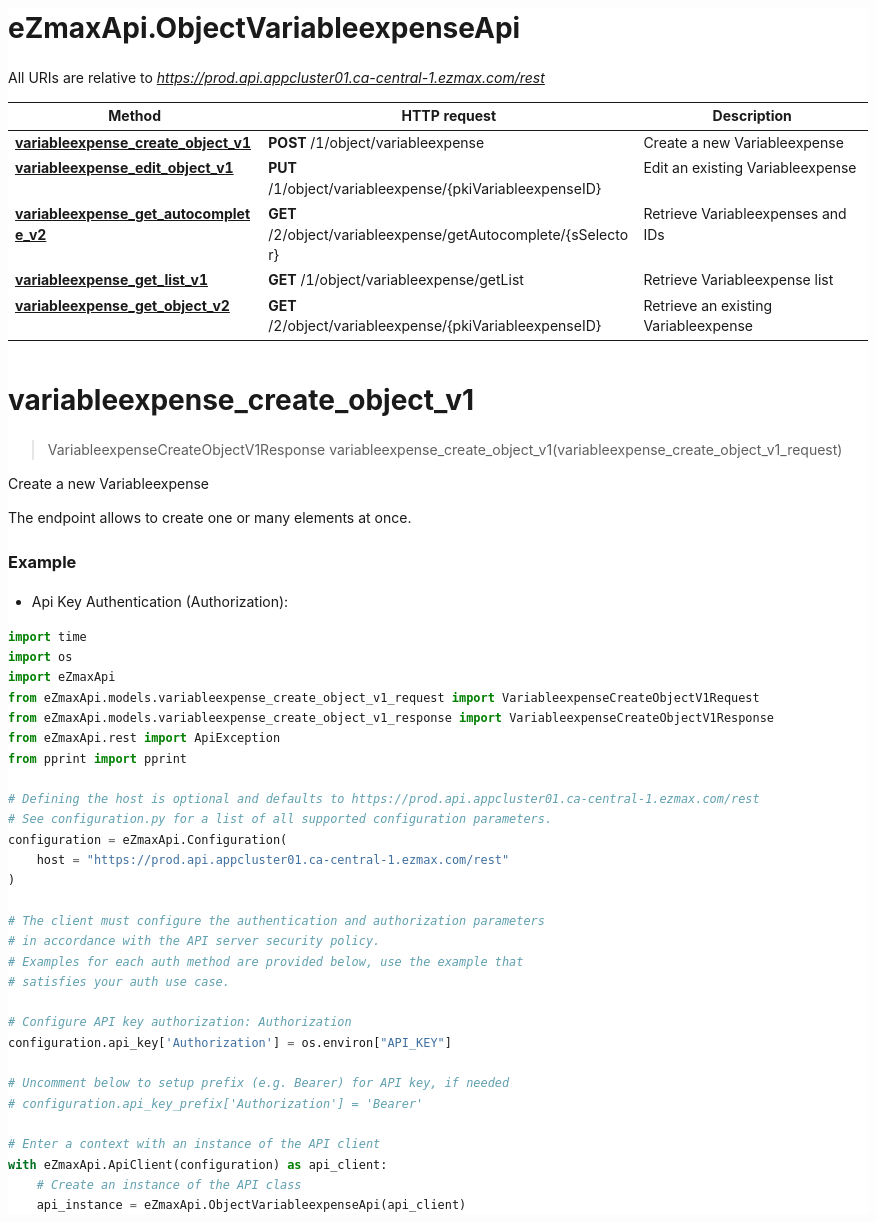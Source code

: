 # eZmaxApi.ObjectVariableexpenseApi

All URIs are relative to *https://prod.api.appcluster01.ca-central-1.ezmax.com/rest*

Method | HTTP request | Description
------------- | ------------- | -------------
[**variableexpense_create_object_v1**](ObjectVariableexpenseApi.md#variableexpense_create_object_v1) | **POST** /1/object/variableexpense | Create a new Variableexpense
[**variableexpense_edit_object_v1**](ObjectVariableexpenseApi.md#variableexpense_edit_object_v1) | **PUT** /1/object/variableexpense/{pkiVariableexpenseID} | Edit an existing Variableexpense
[**variableexpense_get_autocomplete_v2**](ObjectVariableexpenseApi.md#variableexpense_get_autocomplete_v2) | **GET** /2/object/variableexpense/getAutocomplete/{sSelector} | Retrieve Variableexpenses and IDs
[**variableexpense_get_list_v1**](ObjectVariableexpenseApi.md#variableexpense_get_list_v1) | **GET** /1/object/variableexpense/getList | Retrieve Variableexpense list
[**variableexpense_get_object_v2**](ObjectVariableexpenseApi.md#variableexpense_get_object_v2) | **GET** /2/object/variableexpense/{pkiVariableexpenseID} | Retrieve an existing Variableexpense


# **variableexpense_create_object_v1**
> VariableexpenseCreateObjectV1Response variableexpense_create_object_v1(variableexpense_create_object_v1_request)

Create a new Variableexpense

The endpoint allows to create one or many elements at once.

### Example

* Api Key Authentication (Authorization):
```python
import time
import os
import eZmaxApi
from eZmaxApi.models.variableexpense_create_object_v1_request import VariableexpenseCreateObjectV1Request
from eZmaxApi.models.variableexpense_create_object_v1_response import VariableexpenseCreateObjectV1Response
from eZmaxApi.rest import ApiException
from pprint import pprint

# Defining the host is optional and defaults to https://prod.api.appcluster01.ca-central-1.ezmax.com/rest
# See configuration.py for a list of all supported configuration parameters.
configuration = eZmaxApi.Configuration(
    host = "https://prod.api.appcluster01.ca-central-1.ezmax.com/rest"
)

# The client must configure the authentication and authorization parameters
# in accordance with the API server security policy.
# Examples for each auth method are provided below, use the example that
# satisfies your auth use case.

# Configure API key authorization: Authorization
configuration.api_key['Authorization'] = os.environ["API_KEY"]

# Uncomment below to setup prefix (e.g. Bearer) for API key, if needed
# configuration.api_key_prefix['Authorization'] = 'Bearer'

# Enter a context with an instance of the API client
with eZmaxApi.ApiClient(configuration) as api_client:
    # Create an instance of the API class
    api_instance = eZmaxApi.ObjectVariableexpenseApi(api_client)
```